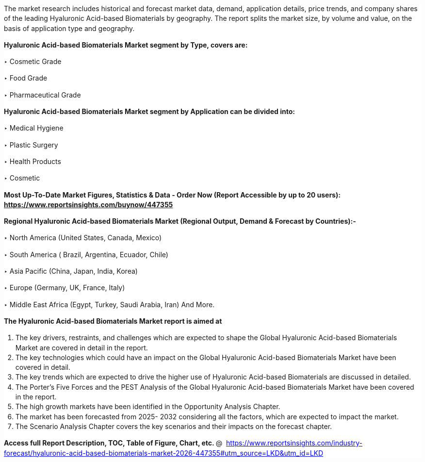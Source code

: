 The market research includes historical and forecast market data, demand, application details, price trends, and company shares of the leading Hyaluronic Acid-based Biomaterials by geography. The report splits the market size, by volume and value, on the basis of application type and geography.

<strong>Hyaluronic Acid-based Biomaterials Market segment by Type, covers are:</strong>

‣ Cosmetic Grade

‣ Food Grade

‣ Pharmaceutical Grade

<strong>Hyaluronic Acid-based Biomaterials Market segment by Application can be divided into:</strong>

‣ Medical Hygiene

‣ Plastic Surgery

‣ Health Products

‣ Cosmetic

<strong>Most Up-To-Date Market Figures, Statistics & Data - Order Now (Report Accessible by up to 20 users): <a href=https://www.reportsinsights.com/buynow/447355>https://www.reportsinsights.com/buynow/447355</a></strong>

<strong>Regional Hyaluronic Acid-based Biomaterials Market (Regional Output, Demand &amp; Forecast by Countries):-</strong>

‣ North America (United States, Canada, Mexico)

‣ South America ( Brazil, Argentina, Ecuador, Chile)

‣ Asia Pacific (China, Japan, India, Korea)

‣ Europe (Germany, UK, France, Italy)

‣ Middle East Africa (Egypt, Turkey, Saudi Arabia, Iran) And More.

<strong>The Hyaluronic Acid-based Biomaterials Market report is aimed at</strong>
<ol>
  <li>The key drivers, restraints, and challenges which are expected to shape the Global Hyaluronic Acid-based Biomaterials Market are covered in detail in the report.</li>
  <li>The key technologies which could have an impact on the Global Hyaluronic Acid-based Biomaterials Market have been covered in detail.</li>
  <li>The key trends which are expected to drive the higher use of Hyaluronic Acid-based Biomaterials are discussed in detailed.</li>
  <li>The Porter’s Five Forces and the PEST Analysis of the Global Hyaluronic Acid-based Biomaterials Market have been covered in the report.</li>
  <li>The high growth markets have been identified in the Opportunity Analysis Chapter.</li>
  <li>The market has been forecasted from 2025- 2032 considering all the factors, which are expected to impact the market.</li>
  <li>The Scenario Analysis Chapter covers the key scenarios and their impacts on the forecast chapter.</li>
</ol>
<strong>Access full Report Description, TOC, Table of Figure, Chart, etc. </strong>@  <a href=https://www.reportsinsights.com/industry-forecast/hyaluronic-acid-based-biomaterials-market-2026-447355#utm_source=LKD&utm_id=LKD style=color:#0000ff;>https://www.reportsinsights.com/industry-forecast/hyaluronic-acid-based-biomaterials-market-2026-447355#utm_source=LKD&utm_id=LKD</a></font>
